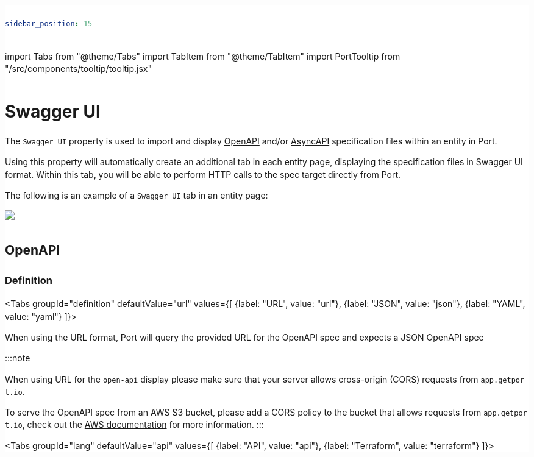 ```yaml
---
sidebar_position: 15
---
```


import Tabs from "@theme/Tabs"
import TabItem from "@theme/TabItem"
import PortTooltip from "/src/components/tooltip/tooltip.jsx"

# Swagger UI

The `Swagger UI` property is used to import and display [OpenAPI](https://www.openapis.org/) and/or [AsyncAPI](https://www.asyncapi.com/) specification files within an <PortTooltip id="entity">entity</PortTooltip> in Port.  

Using this property will automatically create an additional tab in each [entity page](/customize-pages-dashboards-and-plugins/page/entity-page.md), displaying the specification files in [Swagger UI](https://swagger.io/) format. Within this tab, you will be able to perform HTTP calls to the spec target directly from Port.

The following is an example of a `Swagger UI` tab in an entity page:

<img src='/img/software-catalog/blueprint/swaggerUiExample.png' width='85%' />

## OpenAPI

### Definition

<Tabs groupId="definition" defaultValue="url" values={[
{label: "URL", value: "url"},
{label: "JSON", value: "json"},
{label: "YAML", value: "yaml"}
]}>

<TabItem value="url">

When using the URL format, Port will query the provided URL for the OpenAPI spec and expects a JSON OpenAPI spec

:::note

When using URL for the `open-api` display please make sure that your server allows cross-origin (CORS) requests from `app.getport.io`.

To serve the OpenAPI spec from an AWS S3 bucket, please add a CORS policy to the bucket that allows requests from `app.getport.io`, check out the [AWS documentation](https://docs.aws.amazon.com/AmazonS3/latest/userguide/enabling-cors-examples.html?icmpid=docs_amazons3_console) for more information.
:::

<Tabs groupId="lang" defaultValue="api" values={[
{label: "API", value: "api"},
{label: "Terraform", value: "terraform"}
]}>
